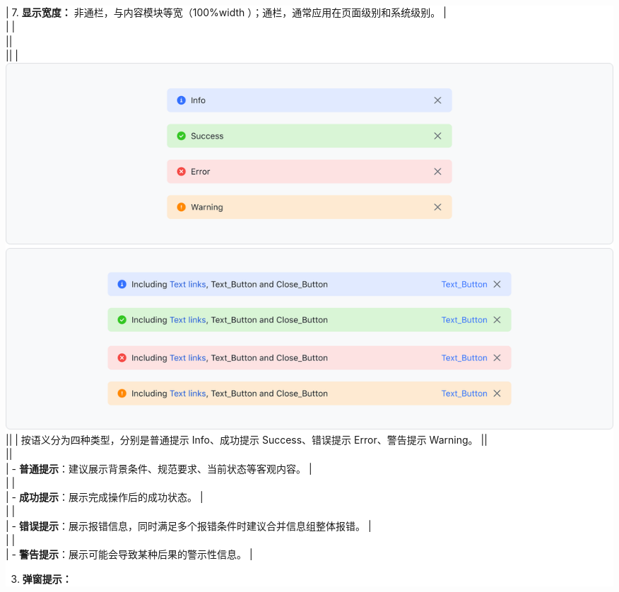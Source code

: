 | 7. **显示宽度：** 非通栏，与内容模块等宽（100%width ）；通栏，通常应用在页面级别和系统级别。 |\
| 	 |\
||\
||
| ![](37.png)![](38.png) ||
| 按语义分为四种类型，分别是普通提示 Info、成功提示 Success、错误提示 Error、警告提示 Warning。 ||\
||\
| - **普通提示**：建议展示背景条件、规范要求、当前状态等客观内容。 |\
| 	 |\
| - **成功提示**：展示完成操作后的成功状态。 |\
| 	 |\
| - **错误提示**：展示报错信息，同时满足多个报错条件时建议合并信息组整体报错。 |\
| 	 |\
| - **警告提示**：展示可能会导致某种后果的警示性信息。 |

3. **弹窗提示：** 
	